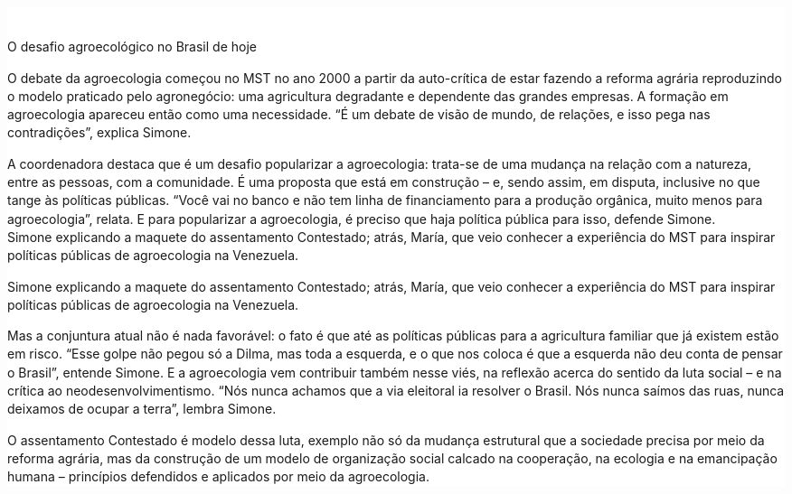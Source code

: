 <p>&nbsp;</p>

<p>O desafio agroecol&oacute;gico no Brasil de hoje</p>

<p>O debate da agroecologia come&ccedil;ou no MST no ano 2000 a partir da auto-cr&iacute;tica de estar fazendo a reforma agr&aacute;ria reproduzindo o modelo praticado pelo agroneg&oacute;cio: uma agricultura degradante e dependente das grandes empresas. A forma&ccedil;&atilde;o em agroecologia apareceu ent&atilde;o como uma necessidade. &ldquo;&Eacute; um debate de vis&atilde;o de mundo, de rela&ccedil;&otilde;es, e isso pega nas contradi&ccedil;&otilde;es&rdquo;, explica Simone.</p>

<p>A coordenadora destaca que &eacute; um desafio popularizar a agroecologia: trata-se de uma mudan&ccedil;a na rela&ccedil;&atilde;o com a natureza, entre as pessoas, com a comunidade. &Eacute; uma proposta que est&aacute; em constru&ccedil;&atilde;o &ndash; e, sendo assim, em disputa, inclusive no que tange &agrave;s pol&iacute;ticas p&uacute;blicas. &ldquo;Voc&ecirc; vai no banco e n&atilde;o tem linha de financiamento para a produ&ccedil;&atilde;o org&acirc;nica, muito menos para agroecologia&rdquo;, relata. E para popularizar a agroecologia, &eacute; preciso que haja pol&iacute;tica p&uacute;blica para isso, defende Simone.<br />
Simone explicando a maquete do assentamento Contestado; atr&aacute;s, Mar&iacute;a, que veio conhecer a experi&ecirc;ncia do MST para inspirar pol&iacute;ticas p&uacute;blicas de agroecologia na Venezuela.</p>

<p>Simone explicando a maquete do assentamento Contestado; atr&aacute;s, Mar&iacute;a, que veio conhecer a experi&ecirc;ncia do MST para inspirar pol&iacute;ticas p&uacute;blicas de agroecologia na Venezuela.</p>

<p>Mas a conjuntura atual n&atilde;o &eacute; nada favor&aacute;vel: o fato &eacute; que at&eacute; as pol&iacute;ticas p&uacute;blicas para a agricultura familiar que j&aacute; existem est&atilde;o em risco. &ldquo;Esse golpe n&atilde;o pegou s&oacute; a Dilma, mas toda a esquerda, e o que nos coloca &eacute; que a esquerda n&atilde;o deu conta de pensar o Brasil&rdquo;, entende Simone. E a agroecologia vem contribuir tamb&eacute;m nesse vi&eacute;s, na reflex&atilde;o acerca do sentido da luta social &ndash; e na cr&iacute;tica ao neodesenvolvimentismo. &ldquo;N&oacute;s nunca achamos que a via eleitoral ia resolver o Brasil. N&oacute;s nunca sa&iacute;mos das ruas, nunca deixamos de ocupar a terra&rdquo;, lembra Simone.</p>

<p>O assentamento Contestado &eacute; modelo dessa luta, exemplo n&atilde;o s&oacute; da mudan&ccedil;a estrutural que a sociedade precisa por meio da reforma agr&aacute;ria, mas da constru&ccedil;&atilde;o de um modelo de organiza&ccedil;&atilde;o social calcado na coopera&ccedil;&atilde;o, na ecologia e na emancipa&ccedil;&atilde;o humana &ndash; princ&iacute;pios defendidos e aplicados por meio da agroecologia.</p>
